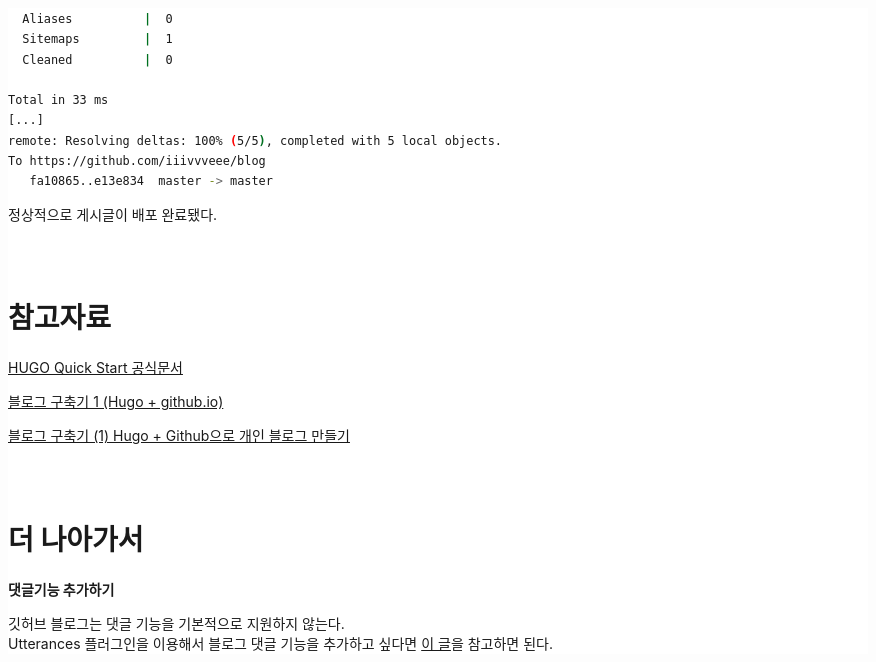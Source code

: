 ```bash
  Aliases          |  0  
  Sitemaps         |  1  
  Cleaned          |  0  

Total in 33 ms
[...]
remote: Resolving deltas: 100% (5/5), completed with 5 local objects.
To https://github.com/iiivvveee/blog
   fa10865..e13e834  master -> master
```

정상적으로 게시글이 배포 완료됐다.  

<br>

# 참고자료

[HUGO Quick Start 공식문서](https://gohugo.io/getting-started/quick-start/)

[블로그 구축기 1 (Hugo + github.io)](https://ialy1595.github.io/post/blog-construct-1/)

[블로그 구축기 (1) Hugo + Github으로 개인 블로그 만들기](https://gurumee92.github.io/2020/08/블로그-구축기-1-hugo-github으로-개인-블로그-만들기/)

<br>

# 더 나아가서

**댓글기능 추가하기**

깃허브 블로그는 댓글 기능을 기본적으로 지원하지 않는다.  
Utterances 플러그인을 이용해서 블로그 댓글 기능을 추가하고 싶다면 [이 글](https://seyslee.github.io/blog/installing-utterances-in-hugo/)을 참고하면 된다.  
